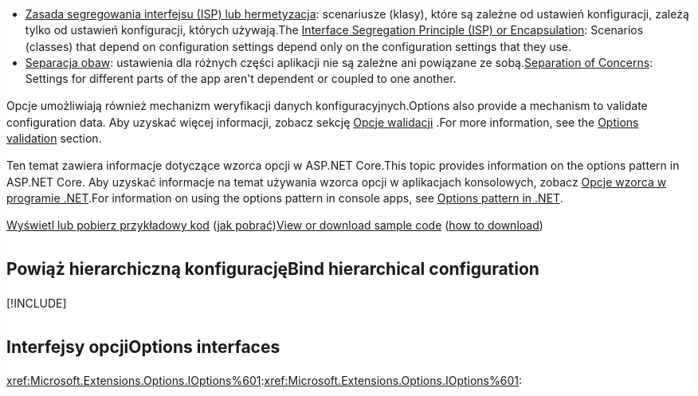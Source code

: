 * <span data-ttu-id="ec11c-107">[Zasada segregowania interfejsu (ISP) lub hermetyzacja](/dotnet/standard/modern-web-apps-azure-architecture/architectural-principles#encapsulation): scenariusze (klasy), które są zależne od ustawień konfiguracji, zależą tylko od ustawień konfiguracji, których używają.</span><span class="sxs-lookup"><span data-stu-id="ec11c-107">The [Interface Segregation Principle (ISP) or Encapsulation](/dotnet/standard/modern-web-apps-azure-architecture/architectural-principles#encapsulation): Scenarios (classes) that depend on configuration settings depend only on the configuration settings that they use.</span></span>
* <span data-ttu-id="ec11c-108">[Separacja obaw](/dotnet/standard/modern-web-apps-azure-architecture/architectural-principles#separation-of-concerns): ustawienia dla różnych części aplikacji nie są zależne ani powiązane ze sobą.</span><span class="sxs-lookup"><span data-stu-id="ec11c-108">[Separation of Concerns](/dotnet/standard/modern-web-apps-azure-architecture/architectural-principles#separation-of-concerns): Settings for different parts of the app aren't dependent or coupled to one another.</span></span>

<span data-ttu-id="ec11c-109">Opcje umożliwiają również mechanizm weryfikacji danych konfiguracyjnych.</span><span class="sxs-lookup"><span data-stu-id="ec11c-109">Options also provide a mechanism to validate configuration data.</span></span> <span data-ttu-id="ec11c-110">Aby uzyskać więcej informacji, zobacz sekcję [Opcje walidacji](#options-validation) .</span><span class="sxs-lookup"><span data-stu-id="ec11c-110">For more information, see the [Options validation](#options-validation) section.</span></span>

<span data-ttu-id="ec11c-111">Ten temat zawiera informacje dotyczące wzorca opcji w ASP.NET Core.</span><span class="sxs-lookup"><span data-stu-id="ec11c-111">This topic provides information on the options pattern in ASP.NET Core.</span></span> <span data-ttu-id="ec11c-112">Aby uzyskać informacje na temat używania wzorca opcji w aplikacjach konsolowych, zobacz [Opcje wzorca w programie .NET](/dotnet/core/extensions/options).</span><span class="sxs-lookup"><span data-stu-id="ec11c-112">For information on using the options pattern in console apps, see [Options pattern in .NET](/dotnet/core/extensions/options).</span></span>

<span data-ttu-id="ec11c-113">[Wyświetl lub pobierz przykładowy kod](https://github.com/dotnet/AspNetCore.Docs/tree/main/aspnetcore/fundamentals/configuration/options/samples) ([jak pobrać](xref:index#how-to-download-a-sample))</span><span class="sxs-lookup"><span data-stu-id="ec11c-113">[View or download sample code](https://github.com/dotnet/AspNetCore.Docs/tree/main/aspnetcore/fundamentals/configuration/options/samples) ([how to download](xref:index#how-to-download-a-sample))</span></span>

<a name="optpat"></a>

## <a name="bind-hierarchical-configuration"></a><span data-ttu-id="ec11c-114">Powiąż hierarchiczną konfigurację</span><span class="sxs-lookup"><span data-stu-id="ec11c-114">Bind hierarchical configuration</span></span>

[!INCLUDE[](~/includes/bind.md)]

<a name="oi"></a>

## <a name="options-interfaces"></a><span data-ttu-id="ec11c-115">Interfejsy opcji</span><span class="sxs-lookup"><span data-stu-id="ec11c-115">Options interfaces</span></span>

<span data-ttu-id="ec11c-116"><xref:Microsoft.Extensions.Options.IOptions%601>:</span><span class="sxs-lookup"><span data-stu-id="ec11c-116"><xref:Microsoft.Extensions.Options.IOptions%601>:</span></span>
